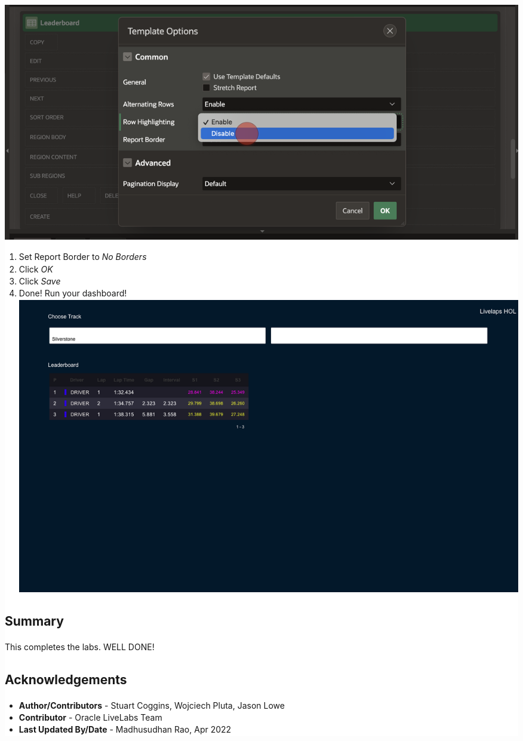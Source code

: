 ![Reference Highlight](images/rowhighlight.png)
1. 	Set Report Border to _No Borders_
2.  Click _OK_
3.  Click _Save_
4.  Done! Run your dashboard!
   ![Well Done](images/final.png)

## Summary

This completes the labs. WELL DONE!

## Acknowledgements

 - **Author/Contributors** -  Stuart Coggins, Wojciech Pluta, Jason Lowe
 - **Contributor** - Oracle LiveLabs Team
 - **Last Updated By/Date** - Madhusudhan Rao, Apr 2022
